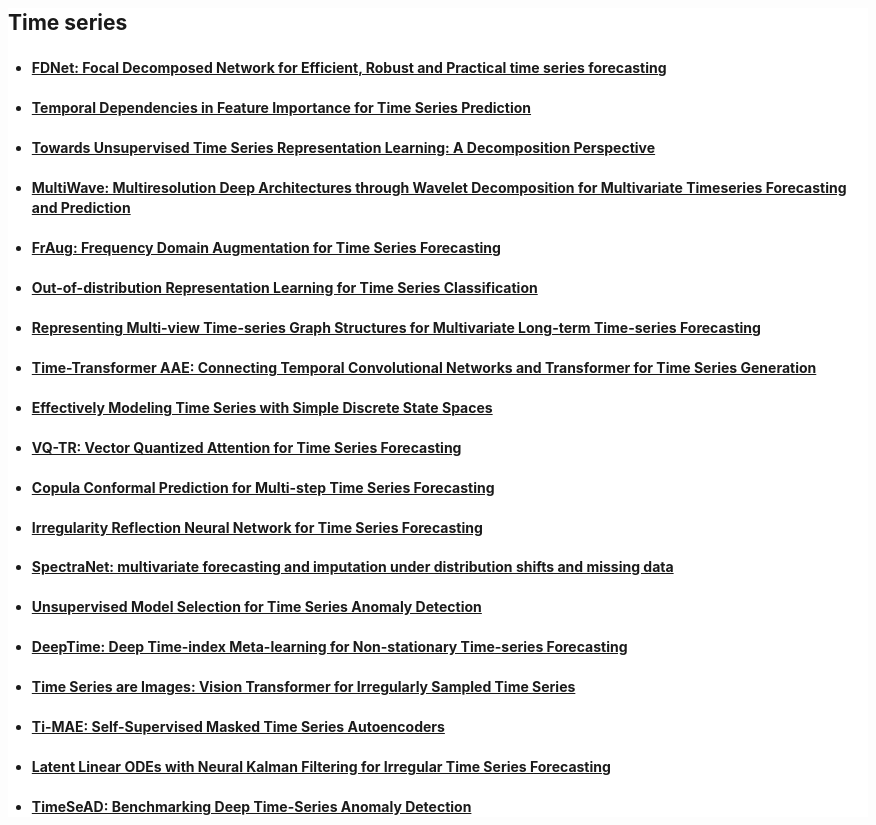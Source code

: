 ## Time series

* #### [FDNet: Focal Decomposed Network for Efficient, Robust and Practical time series forecasting ](https://openreview.net/forum?id=WXjBX7uz7lO)

* #### [Temporal Dependencies in Feature Importance for Time Series Prediction](https://openreview.net/forum?id=C0q9oBc3n4)

* #### [Towards Unsupervised Time Series Representation Learning: A Decomposition Perspective ](https://openreview.net/forum?id=8IMz713Bxcq)

* #### [MultiWave: Multiresolution Deep Architectures through Wavelet Decomposition for Multivariate Timeseries Forecasting and Prediction](https://openreview.net/forum?id=lZKBhpedXk)

* #### [FrAug: Frequency Domain Augmentation for Time Series Forecasting](https://openreview.net/forum?id=j83rZLZgYBv)

* #### [Out-of-distribution Representation Learning for Time Series Classification](https://openreview.net/forum?id=gUZWOE42l6Q)

* #### [Representing Multi-view Time-series Graph Structures for Multivariate Long-term Time-series Forecasting](https://openreview.net/forum?id=44GCcwJ5X2)

* #### [Time-Transformer AAE: Connecting Temporal Convolutional Networks and Transformer for Time Series Generation](https://openreview.net/forum?id=fI3y_Dajlca)

* #### [Effectively Modeling Time Series with Simple Discrete State Spaces](https://openreview.net/forum?id=2EpjkjzdCAa)

* #### [VQ-TR: Vector Quantized Attention for Time Series Forecasting ](https://openreview.net/forum?id=RMnJxnLwGak)

* #### [Copula Conformal Prediction for Multi-step Time Series Forecasting](https://openreview.net/forum?id=jCdoLxMZxf)

* #### [Irregularity Reflection Neural Network for Time Series Forecasting](https://openreview.net/forum?id=zuQQ7GrDFfH)

* #### [SpectraNet: multivariate forecasting and imputation under distribution shifts and missing data ](https://openreview.net/forum?id=bSuY3hSRJPP)

* #### [Unsupervised Model Selection for Time Series Anomaly Detection](https://openreview.net/forum?id=gOZ_pKANaPW)

* #### [DeepTime: Deep Time-index Meta-learning for Non-stationary Time-series Forecasting](https://openreview.net/forum?id=13rQhx37o3u)

* #### [Time Series are Images: Vision Transformer for Irregularly Sampled Time Series](https://openreview.net/forum?id=lRgEbHxowq)

* #### [Ti-MAE: Self-Supervised Masked Time Series Autoencoders ](https://openreview.net/forum?id=9AuIMiZhkL2)

* #### [Latent Linear ODEs with Neural Kalman Filtering for Irregular Time Series Forecasting](https://openreview.net/forum?id=a-bD9-0ycs0)

* #### [TimeSeAD: Benchmarking Deep Time-Series Anomaly Detection](https://openreview.net/forum?id=UiNhIyGi1MT)
